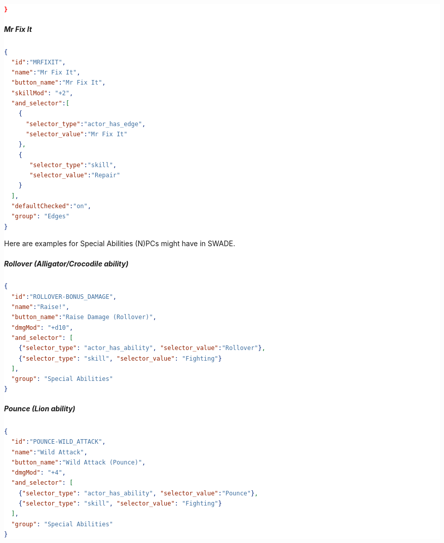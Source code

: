 ```json
}
```

##### Mr Fix It

```json
{
  "id":"MRFIXIT",
  "name":"Mr Fix It",
  "button_name":"Mr Fix It",
  "skillMod": "+2",
  "and_selector":[
    {
      "selector_type":"actor_has_edge",
      "selector_value":"Mr Fix It"
    },
    {
       "selector_type":"skill",
       "selector_value":"Repair"
    }
  ],
  "defaultChecked":"on",
  "group": "Edges"
}
```

Here are examples for Special Abilities (N)PCs might have in SWADE.

##### Rollover (Alligator/Crocodile ability)

```json
{
  "id":"ROLLOVER-BONUS_DAMAGE",
  "name":"Raise!",
  "button_name":"Raise Damage (Rollover)",
  "dmgMod": "+d10",
  "and_selector": [
    {"selector_type": "actor_has_ability", "selector_value":"Rollover"},
    {"selector_type": "skill", "selector_value": "Fighting"}
  ],
  "group": "Special Abilities"
}
```

##### Pounce (Lion ability)

```json
{
  "id":"POUNCE-WILD_ATTACK",
  "name":"Wild Attack",
  "button_name":"Wild Attack (Pounce)",
  "dmgMod": "+4",
  "and_selector": [
    {"selector_type": "actor_has_ability", "selector_value":"Pounce"},
    {"selector_type": "skill", "selector_value": "Fighting"}
  ],
  "group": "Special Abilities"
}
```
